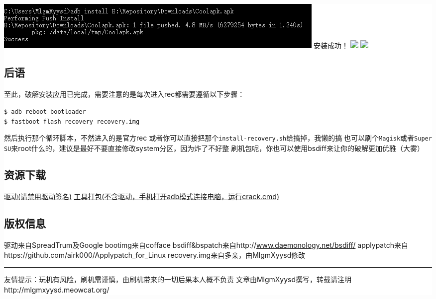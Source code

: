 ![](Qin-1sp-research/81.png)
安装成功！
![](Qin-1sp-research/82.jpg)
![](Qin-1sp-research/83.jpg)
## 后语
至此，破解安装应用已完成，需要注意的是每次进入rec都需要遵循以下步骤：

```bash
$ adb reboot bootloader
$ fastboot flash recovery recovery.img
```
然后执行那个循环脚本，不然进入的是官方rec
或者你可以直接把那个`install-recovery.sh`给搞掉，我懒的搞
也可以刷个`Magisk`或者`SuperSU`来root什么的，建议是最好不要直接修改system分区，因为炸了不好整
刷机包呢，你也可以使用bsdiff来让你的破解更加优雅（大雾）
## 资源下载
[驱动(请禁用驱动签名)](http://cdn.meowcat.org/mlgmxyysd/storage/201909162236/Drivers.zip)
[工具打包(不含驱动，手机打开adb模式连接电脑，运行crack.cmd)](http://cdn.meowcat.org/mlgmxyysd/storage/201909162236/Qin1sp_crack.zip)
## 版权信息
驱动来自SpreadTrum及Google
bootimg来自cofface
bsdiff&bspatch来自http://www.daemonology.net/bsdiff/
applypatch来自https://github.com/airk000/Applypatch_for_Linux
recovery.img来自多亲，由MlgmXyysd修改

----------
友情提示：玩机有风险，刷机需谨慎，由刷机带来的一切后果本人概不负责
文章由MlgmXyysd撰写，转载请注明http://mlgmxyysd.meowcat.org/
